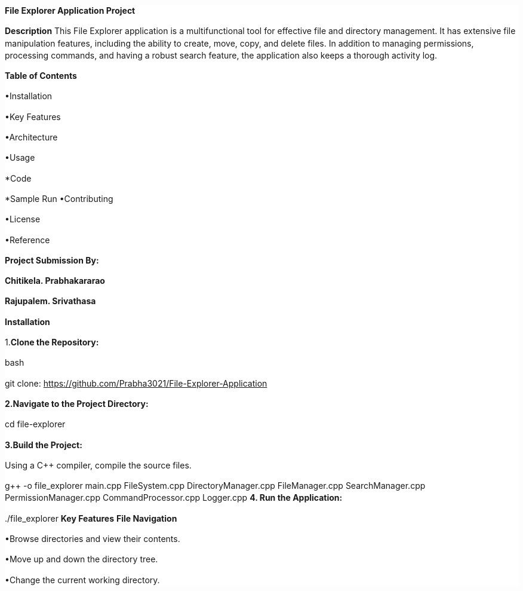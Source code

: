 **File Explorer Application Project**

**Description**
This File Explorer application is a multifunctional tool for effective file and directory management. It has extensive file manipulation features, including the ability to create, move, copy, and delete files. In addition to managing permissions, processing commands, and having a robust search feature, the application also keeps a thorough activity log.

**Table of Contents**

•Installation

•Key Features

•Architecture

•Usage

*Code

*Sample Run
•Contributing

•License

•Reference

**Project Submission By:**

**Chitikela. Prabhakararao**

**Rajupalem. Srivathasa**


**Installation**

1.**Clone the Repository:**

bash

git clone: https://github.com/Prabha3021/File-Explorer-Application

**2.Navigate to the Project Directory:**

cd file-explorer

**3.Build the Project:**

Using a C++ compiler, compile the source files.

g++ -o file_explorer main.cpp FileSystem.cpp DirectoryManager.cpp FileManager.cpp SearchManager.cpp PermissionManager.cpp CommandProcessor.cpp Logger.cpp
**4. Run the Application:**

./file_explorer
**Key Features**
**File Navigation**

•Browse directories and view their contents.

•Move up and down the directory tree.

•Change the current working directory.
